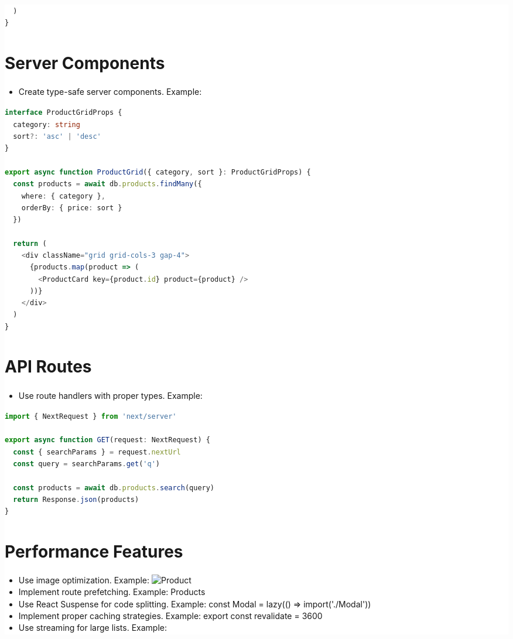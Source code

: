 ```typescript
  )
}
```

# Server Components
- Create type-safe server components. Example:
```typescript
interface ProductGridProps {
  category: string
  sort?: 'asc' | 'desc'
}

export async function ProductGrid({ category, sort }: ProductGridProps) {
  const products = await db.products.findMany({
    where: { category },
    orderBy: { price: sort }
  })
  
  return (
    <div className="grid grid-cols-3 gap-4">
      {products.map(product => (
        <ProductCard key={product.id} product={product} />
      ))}
    </div>
  )
}
```

# API Routes
- Use route handlers with proper types. Example:
```typescript
import { NextRequest } from 'next/server'

export async function GET(request: NextRequest) {
  const { searchParams } = request.nextUrl
  const query = searchParams.get('q')
  
  const products = await db.products.search(query)
  return Response.json(products)
}
```

# Performance Features
- Use image optimization. Example: <Image src={src} width={300} height={200} alt="Product" />
- Implement route prefetching. Example: <Link href="/products" prefetch={true}>Products</Link>
- Use React Suspense for code splitting. Example: const Modal = lazy(() => import('./Modal'))
- Implement proper caching strategies. Example: export const revalidate = 3600
- Use streaming for large lists. Example: <Suspense><ProductStream /></Suspense>
